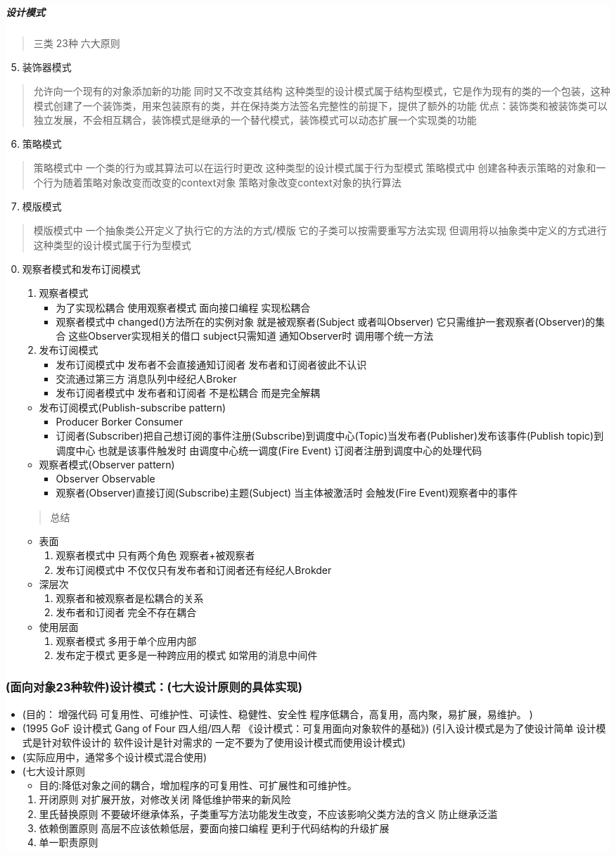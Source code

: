 ##### 设计模式
> 三类 23种 六大原则
5. 装饰器模式
> 允许向一个现有的对象添加新的功能 同时又不改变其结构 这种类型的设计模式属于结构型模式，它是作为现有的类的一个包装，这种模式创建了一个装饰类，用来包装原有的类，并在保持类方法签名完整性的前提下，提供了额外的功能
> 优点：装饰类和被装饰类可以独立发展，不会相互耦合，装饰模式是继承的一个替代模式，装饰模式可以动态扩展一个实现类的功能
6. 策略模式
> 策略模式中 一个类的行为或其算法可以在运行时更改 这种类型的设计模式属于行为型模式 策略模式中 创建各种表示策略的对象和一个行为随着策略对象改变而改变的context对象 策略对象改变context对象的执行算法
7. 模版模式
> 模版模式中 一个抽象类公开定义了执行它的方法的方式/模版 它的子类可以按需要重写方法实现 但调用将以抽象类中定义的方式进行 这种类型的设计模式属于行为型模式

0. 观察者模式和发布订阅模式
    1. 观察者模式
        - 为了实现松耦合 使用观察者模式 面向接口编程 实现松耦合
        - 观察者模式中 changed()方法所在的实例对象 就是被观察者(Subject 或者叫Observer) 它只需维护一套观察者(Observer)的集合 这些Observer实现相关的借口 subject只需知道 通知Observer时 调用哪个统一方法
    2. 发布订阅模式
        - 发布订阅模式中 发布者不会直接通知订阅者 发布者和订阅者彼此不认识
        - 交流通过第三方 消息队列中经纪人Broker
        - 发布订阅者模式中 发布者和订阅者 不是松耦合 而是完全解耦
    - 发布订阅模式(Publish-subscribe pattern) 
        - Producer Borker Consumer
        - 订阅者(Subscriber)把自己想订阅的事件注册(Subscribe)到调度中心(Topic)当发布者(Publisher)发布该事件(Publish topic)到调度中心 也就是该事件触发时 由调度中心统一调度(Fire Event) 订阅者注册到调度中心的处理代码
    - 观察者模式(Observer pattern)
        - Observer Observable
        - 观察者(Observer)直接订阅(Subscribe)主题(Subject) 当主体被激活时 会触发(Fire Event)观察者中的事件
    > 总结

    - 表面
        1. 观察者模式中 只有两个角色 观察者+被观察者
        2. 发布订阅模式中 不仅仅只有发布者和订阅者还有经纪人Brokder
    - 深层次
        1. 观察者和被观察者是松耦合的关系
        2. 发布者和订阅者 完全不存在耦合
    - 使用层面
        1. 观察者模式 多用于单个应用内部
        2. 发布定于模式 更多是一种跨应用的模式 如常用的消息中间件
### (面向对象23种软件)设计模式：(七大设计原则的具体实现)
- (目的：
    增强代码 可复用性、可维护性、可读性、稳健性、安全性
    程序低耦合，高复用，高内聚，易扩展，易维护。
)
- (1995 GoF 设计模式 Gang of Four 四人组/四人帮 
《设计模式：可复用面向对象软件的基础》)
(引入设计模式是为了使设计简单 
设计模式是针对软件设计的
软件设计是针对需求的
一定不要为了使用设计模式而使用设计模式)
- (实际应用中，通常多个设计模式混合使用)
- (七大设计原则 
    - 目的:降低对象之间的耦合，增加程序的可复用性、可扩展性和可维护性。
    1. 开闭原则
        对扩展开放，对修改关闭 
        降低维护带来的新风险
    2. 里氏替换原则
        不要破坏继承体系，子类重写方法功能发生改变，不应该影响父类方法的含义
        防止继承泛滥
    3. 依赖倒置原则
        高层不应该依赖低层，要面向接口编程
        更利于代码结构的升级扩展
    4. 单一职责原则
